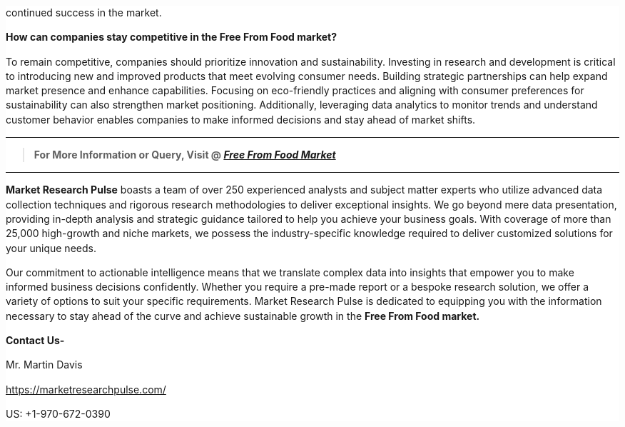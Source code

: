 continued success in the market.</p><p><strong>How can companies stay competitive in the Free From Food market?</strong></p><p>To remain competitive, companies should prioritize innovation and sustainability. Investing in research and development is critical to introducing new and improved products that meet evolving consumer needs. Building strategic partnerships can help expand market presence and enhance capabilities. Focusing on eco-friendly practices and aligning with consumer preferences for sustainability can also strengthen market positioning. Additionally, leveraging data analytics to monitor trends and understand customer behavior enables companies to make informed decisions and stay ahead of market shifts.</p><hr /><blockquote><p><strong>For More Information or Query, Visit @&nbsp;<em><a href="https://marketresearchpulse.com/report/60241/free-from-food-market?utm_source=Linkedin&utm_medium=022">Free From Food Market</a></em></strong></p></blockquote><hr /><p><strong>Market Research Pulse</strong> boasts a team of over 250 experienced analysts and subject matter experts who utilize advanced data collection techniques and rigorous research methodologies to deliver exceptional insights. We go beyond mere data presentation, providing in-depth analysis and strategic guidance tailored to help you achieve your business goals. With coverage of more than 25,000 high-growth and niche markets, we possess the industry-specific knowledge required to deliver customized solutions for your unique needs.</p><p>Our commitment to actionable intelligence means that we translate complex data into insights that empower you to make informed business decisions confidently. Whether you require a pre-made report or a bespoke research solution, we offer a variety of options to suit your specific requirements. Market Research Pulse is dedicated to equipping you with the information necessary to stay ahead of the curve and achieve sustainable growth in the <strong>Free From Food market.</strong></p><p><strong>Contact Us-</strong></p><p>Mr. Martin Davis</p><p>https://marketresearchpulse.com/</p><p>US: +1-970-672-0390</p>
